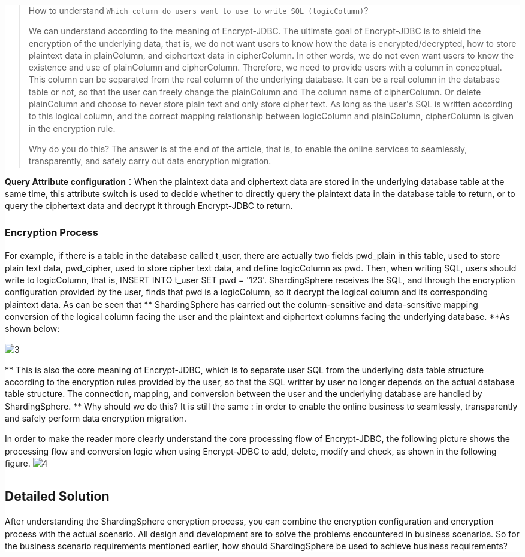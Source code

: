 >  How to understand `Which column do users want to use to write SQL (logicColumn)`?
>
> We can understand according to the meaning of Encrypt-JDBC. The ultimate goal of Encrypt-JDBC is to shield the encryption of the underlying data, that is, we do not want users to know how the data is encrypted/decrypted, how to store plaintext data in plainColumn, and ciphertext data in cipherColumn. In other words, we do not even want users to know the existence and use of plainColumn and cipherColumn. Therefore, we need to provide users with a column in conceptual. This column can be separated from the real column of the underlying database. It can be a real column in the database table or not, so that the user can freely change the plainColumn and The column name of cipherColumn. Or delete plainColumn and choose to never store plain text and only store cipher text. As long as the user's SQL is written according to this logical column, and the correct mapping relationship between logicColumn and plainColumn, cipherColumn is given in the encryption rule.
>
> Why do you do this? The answer is at the end of the article, that is, to enable the online services to seamlessly, transparently, and safely carry out data encryption migration.

**Query Attribute configuration**：When the plaintext data and ciphertext data are stored in the underlying database table at the same time, this attribute switch is used to decide whether to directly query the plaintext data in the database table to return, or to query the ciphertext data and decrypt it through Encrypt-JDBC to return.

### Encryption Process

For example, if there is a table in the database called t_user, there are actually two fields pwd_plain in this table, used to store plain text data, pwd_cipher, used to store cipher text data, and define logicColumn as pwd. Then, when writing SQL, users should write to logicColumn, that is, INSERT INTO t_user SET pwd = '123'. ShardingSphere receives the SQL, and through the encryption configuration provided by the user, finds that pwd is a logicColumn, so it decrypt the logical column and its corresponding plaintext data. As can be seen that ** ShardingSphere has carried out the column-sensitive and data-sensitive mapping conversion of the logical column facing the user and the plaintext and ciphertext columns facing the underlying database. **As shown below:

![3](https://shardingsphere.apache.org/document/current/img/encrypt/3_en.png)

** This is also the core meaning of Encrypt-JDBC, which is to separate user SQL from the underlying data table structure according to the encryption rules provided by the user, so that the SQL writter by user no longer depends on the actual database table structure. The connection, mapping, and conversion between the user and the underlying database are handled by ShardingSphere. ** Why should we do this? It is still the same : in order to enable the online business to seamlessly, transparently and safely perform data encryption migration.

In order to make the reader more clearly understand the core processing flow of Encrypt-JDBC, the following picture shows the processing flow and conversion logic when using Encrypt-JDBC to add, delete, modify and check, as shown in the following figure.
![4](https://shardingsphere.apache.org/document/current/img/encrypt/4_en.png)

## Detailed Solution

After understanding the ShardingSphere encryption process, you can combine the encryption configuration and encryption process with the actual scenario. All design and development are to solve the problems encountered in business scenarios. So for the business scenario requirements mentioned earlier, how should ShardingSphere be used to achieve business requirements?
